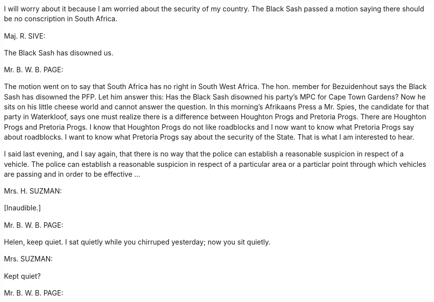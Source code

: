 <p>I will worry about it because I am worried about the security of my country. The Black Sash passed a motion saying there should be no conscription in South Africa.</p>

</speech>

<speech by="#sive">

<from>Maj. <person refersTo="hansard_za">R. SIVE</person>:</from>

<p>The Black Sash has disowned us.</p>

</speech>

<speech by="#page">

<from>Mr. <person refersTo="hansard_za">B. W. B. PAGE</person>:</from>

<p>The motion went on to say that South Africa has no right in South West Africa. The hon. member for Bezuidenhout says the Black Sash has disowned the PFP. Let him answer this: Has the Black Sash disowned his party&#x2019;s MPC for <span class="col_3085-3086" refersTo="page_1571"/>Cape Town Gardens? Now he sits on his little cheese world and cannot answer the question. In this morning&#x2019;s Afrikaans Press a Mr. Spies, the candidate for that party in Waterkloof, says one must realize there is a difference between Houghton Progs and Pretoria Progs. There are Houghton Progs and Pretoria Progs. I know that Houghton Progs do not like roadblocks and I now want to know what Pretoria Progs say about roadblocks. I want to know what Pretoria Progs say about the security of the State. That is what I am interested to hear.</p>

<p>I said last evening, and I say again, that there is no way that the police can establish a reasonable suspicion in respect of a vehicle. The police can establish a reasonable suspicion in respect of a particular area or a particlar point through which vehicles are passing and in order to be effective &#x2026;</p>

</speech>

<speech by="#suzman">

<from>Mrs. <person refersTo="hansard_za">H. SUZMAN</person>:</from>

<p>[Inaudible.]</p>

</speech>

<speech by="#page">

<from>Mr. <person refersTo="hansard_za">B. W. B. PAGE</person>:</from>

<p>Helen, keep quiet. I sat quietly while you chirruped yesterday; now you sit quietly.</p>

</speech>

<speech by="#suzman">

<from>Mrs. <person refersTo="hansard_za">SUZMAN</person>:</from>

<p>Kept quiet?</p>

</speech>

<speech by="#page">

<from>Mr. <person refersTo="hansard_za">B. W. B. PAGE</person>:</from>
